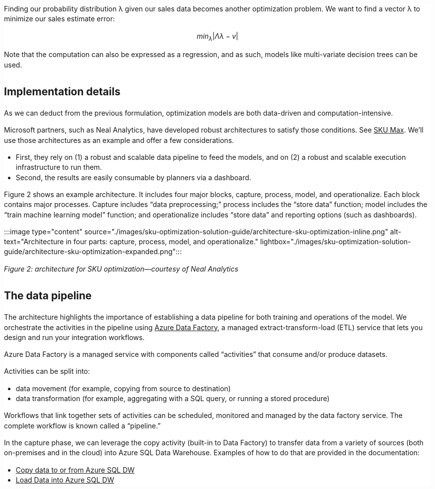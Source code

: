 Finding our probability distribution λ given our sales data becomes another optimization problem. We want to find a vector λ to minimize our sales estimate error:

$$min_\lambda|\Lambda\lambda - v|$$

Note that the computation can also be expressed as a regression, and as such, models like multi-variate decision trees can be used. 

## Implementation details

As we can deduct from the previous formulation, optimization models are both data-driven and computation-intensive.

Microsoft partners, such as Neal Analytics, have developed robust architectures to satisfy those conditions. See [SKU Max](https://appsource.microsoft.com/product/web-apps/neal_analytics.8066ad01-1e61-40cd-bd33-9b86c65fa73a?tab=Overview?WT.mc_id=invopt-article-gmarchet). We’ll use those architectures as an example and offer a few considerations.

- First, they rely on (1) a robust and scalable data pipeline to feed the models, and on (2) a robust and scalable execution infrastructure to run them.
- Second, the results are easily consumable by planners via a dashboard.

Figure 2 shows an example architecture. It includes four major blocks, capture, process, model, and operationalize. Each block contains major processes. Capture includes “data preprocessing;” process includes the “store data” function; model includes the “train machine learning model” function; and operationalize includes “store data” and reporting options (such as dashboards).

:::image type="content" source="./images/sku-optimization-solution-guide/architecture-sku-optimization-inline.png" alt-text="Architecture in four parts: capture, process, model, and operationalize." lightbox="./images/sku-optimization-solution-guide/architecture-sku-optimization-expanded.png":::

_Figure 2: architecture for SKU optimization—courtesy of Neal Analytics_

## The data pipeline

The architecture highlights the importance of establishing a data pipeline for both training and operations of the model. We orchestrate the activities in the pipeline using [Azure Data Factory](/azure/data-factory/introduction?WT.mc_id=invopt-article-gmarchet), a managed extract-transform-load (ETL) service that lets you design and run your integration workflows.

Azure Data Factory is a managed service with components called “activities” that consume and/or produce datasets.

Activities can be split into:

- data movement (for example, copying from source to destination)
- data transformation (for example, aggregating with a SQL query, or running a stored procedure)

Workflows that link together sets of activities can be scheduled, monitored and managed by the data factory service. The complete workflow is known called a “pipeline.”

In the capture phase, we can leverage the copy activity (built-in to Data Factory) to transfer data from a variety of sources (both on-premises and in the cloud) into Azure SQL Data Warehouse. Examples of how to do that are provided in the documentation:

- [Copy data to or from Azure SQL DW](/azure/data-factory/connector-azure-sql-data-warehouse?WT.mc_id=invopt-article-gmarchet)
- [Load Data into Azure SQL DW](/azure/data-factory/load-azure-sql-data-warehouse?WT.mc_id=invopt-article-gmarchet)
